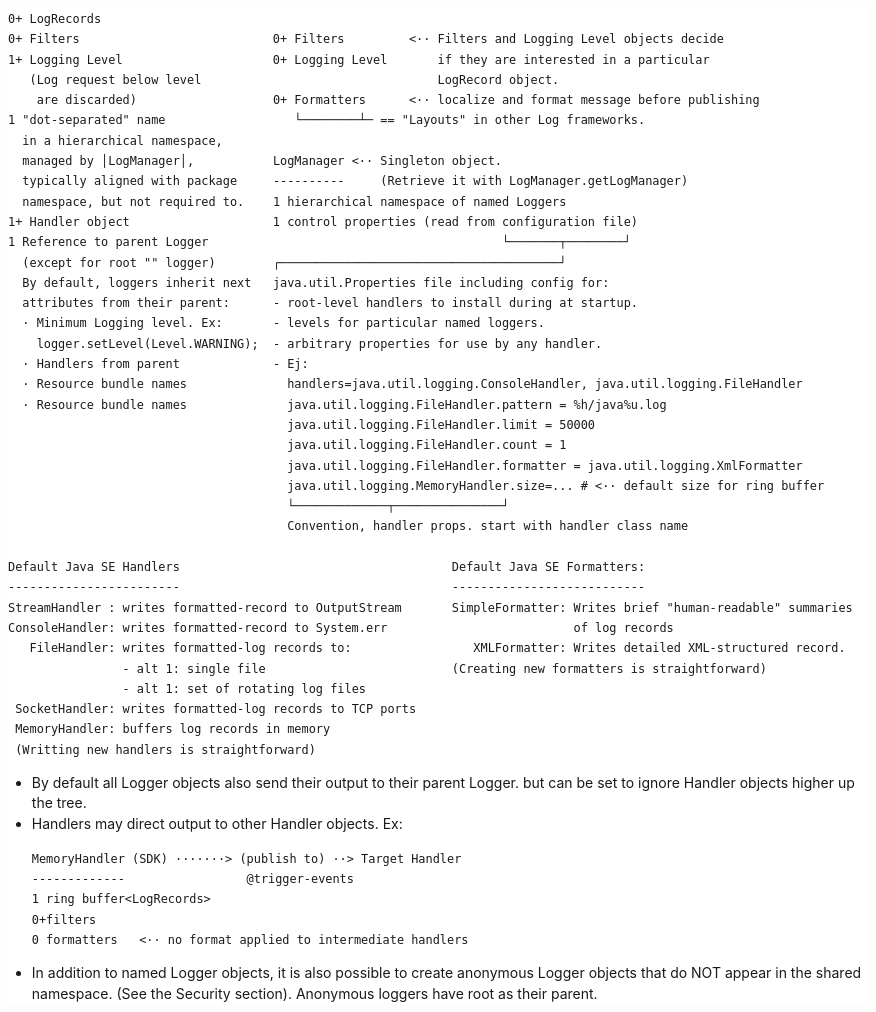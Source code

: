   ```
  0+ LogRecords                        
  0+ Filters                           0+ Filters         <·· Filters and Logging Level objects decide 
  1+ Logging Level                     0+ Logging Level       if they are interested in a particular 
     (Log request below level                                 LogRecord object.
      are discarded)                   0+ Formatters      <·· localize and format message before publishing 
  1 "dot-separated" name                  └────────┴─ == "Layouts" in other Log frameworks.
    in a hierarchical namespace,       
    managed by │LogManager│,           LogManager <·· Singleton object. 
    typically aligned with package     ----------     (Retrieve it with LogManager.getLogManager)
    namespace, but not required to.    1 hierarchical namespace of named Loggers
  1+ Handler object                    1 control properties (read from configuration file)
  1 Reference to parent Logger                                         └───────┬────────┘
    (except for root "" logger)        ┌───────────────────────────────────────┘
    By default, loggers inherit next   java.util.Properties file including config for:
    attributes from their parent:      - root-level handlers to install during at startup.
    · Minimum Logging level. Ex:       - levels for particular named loggers. 
      logger.setLevel(Level.WARNING);  - arbitrary properties for use by any handler.
    · Handlers from parent             - Ej:
    · Resource bundle names              handlers=java.util.logging.ConsoleHandler, java.util.logging.FileHandler
    · Resource bundle names              java.util.logging.FileHandler.pattern = %h/java%u.log 
                                         java.util.logging.FileHandler.limit = 50000
                                         java.util.logging.FileHandler.count = 1
                                         java.util.logging.FileHandler.formatter = java.util.logging.XmlFormatter
                                         java.util.logging.MemoryHandler.size=... # <·· default size for ring buffer
                                         └─────────────┬───────────────┘
                                         Convention, handler props. start with handler class name
                                       
  Default Java SE Handlers                                      Default Java SE Formatters:
  ------------------------                                      ---------------------------
  StreamHandler : writes formatted-record to OutputStream       SimpleFormatter: Writes brief "human-readable" summaries 
  ConsoleHandler: writes formatted-record to System.err                          of log records
     FileHandler: writes formatted-log records to:                 XMLFormatter: Writes detailed XML-structured record. 
                  - alt 1: single file                          (Creating new formatters is straightforward)
                  - alt 1: set of rotating log files
   SocketHandler: writes formatted-log records to TCP ports
   MemoryHandler: buffers log records in memory
   (Writting new handlers is straightforward)
  ```

* By default all Logger objects also send their output to their parent Logger.
  but can be set to ignore Handler objects higher up the tree.
* Handlers may direct output to other Handler objects. Ex:
  ```
  MemoryHandler (SDK) ·······> (publish to) ··> Target Handler
  -------------                 @trigger-events
  1 ring buffer<LogRecords> 
  0+filters
  0 formatters   <·· no format applied to intermediate handlers
  ```
* In addition to named Logger objects, it is also possible to create anonymous Logger 
  objects that do NOT appear in the shared namespace. (See the Security section).
  Anonymous loggers have root as their parent.
  